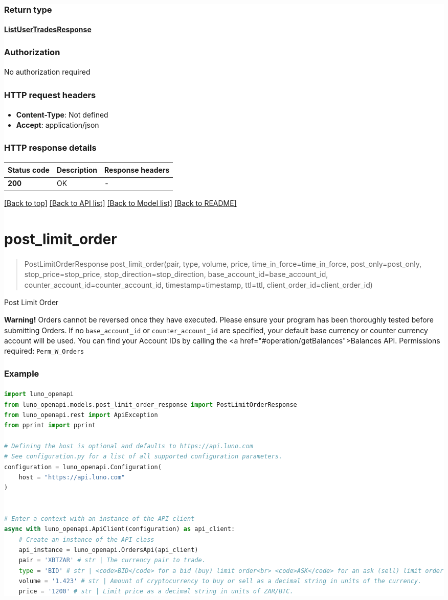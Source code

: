 ### Return type

[**ListUserTradesResponse**](ListUserTradesResponse.md)

### Authorization

No authorization required

### HTTP request headers

 - **Content-Type**: Not defined
 - **Accept**: application/json

### HTTP response details

| Status code | Description | Response headers |
|-------------|-------------|------------------|
**200** | OK |  -  |

[[Back to top]](#) [[Back to API list]](../README.md#documentation-for-api-endpoints) [[Back to Model list]](../README.md#documentation-for-models) [[Back to README]](../README.md)

# **post_limit_order**
> PostLimitOrderResponse post_limit_order(pair, type, volume, price, time_in_force=time_in_force, post_only=post_only, stop_price=stop_price, stop_direction=stop_direction, base_account_id=base_account_id, counter_account_id=counter_account_id, timestamp=timestamp, ttl=ttl, client_order_id=client_order_id)

Post Limit Order

<b>Warning!</b> Orders cannot be reversed once they have executed. Please ensure your program has been thoroughly tested before submitting Orders.  If no <code>base_account_id</code> or <code>counter_account_id</code> are specified, your default base currency or counter currency account will be used. You can find your Account IDs by calling the <a href=\"#operation/getBalances\">Balances</a> API.  Permissions required: <code>Perm_W_Orders</code>

### Example


```python
import luno_openapi
from luno_openapi.models.post_limit_order_response import PostLimitOrderResponse
from luno_openapi.rest import ApiException
from pprint import pprint

# Defining the host is optional and defaults to https://api.luno.com
# See configuration.py for a list of all supported configuration parameters.
configuration = luno_openapi.Configuration(
    host = "https://api.luno.com"
)


# Enter a context with an instance of the API client
async with luno_openapi.ApiClient(configuration) as api_client:
    # Create an instance of the API class
    api_instance = luno_openapi.OrdersApi(api_client)
    pair = 'XBTZAR' # str | The currency pair to trade.
    type = 'BID' # str | <code>BID</code> for a bid (buy) limit order<br> <code>ASK</code> for an ask (sell) limit order
    volume = '1.423' # str | Amount of cryptocurrency to buy or sell as a decimal string in units of the currency.
    price = '1200' # str | Limit price as a decimal string in units of ZAR/BTC.
```